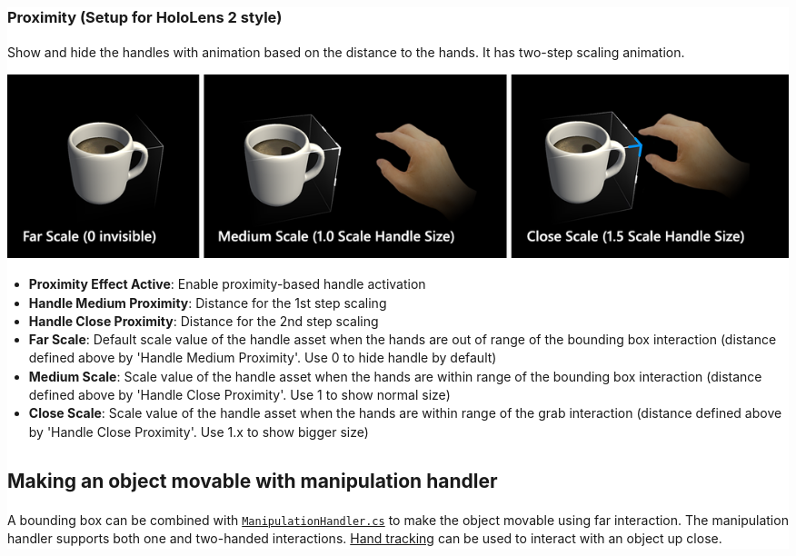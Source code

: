 ### Proximity (Setup for HoloLens 2 style)

Show and hide the handles with animation based on the distance to the hands. It has two-step scaling animation.

<img src="Images/BoundingBox/MRTK_BoundingBox_Proximity.png" alt="Proximity">

* **Proximity Effect Active**: Enable proximity-based handle activation
* **Handle Medium Proximity**: Distance for the 1st step scaling
* **Handle Close Proximity**: Distance for the 2nd step scaling
* **Far Scale**: Default scale value of the handle asset when the hands are out of range of the bounding box interaction (distance defined above by 'Handle Medium Proximity'. Use 0 to hide handle by default)
* **Medium Scale**: Scale value of the handle asset when the hands are within range of the bounding box interaction (distance defined above by 'Handle Close Proximity'. Use 1 to show normal size)
* **Close Scale**: Scale value of the handle asset when the hands are within range of the grab interaction (distance defined above by 'Handle Close Proximity'. Use 1.x to show bigger size)

## Making an object movable with manipulation handler

A bounding box can be combined with [`ManipulationHandler.cs`](README_ManipulationHandler.md) to make the object movable using far interaction. The manipulation handler supports both one and two-handed interactions. [Hand tracking](Input/HandTracking.md) can be used to interact with an object up close.
